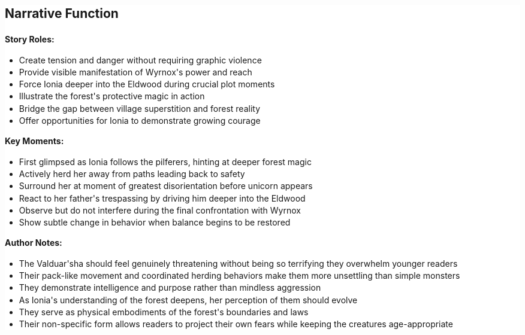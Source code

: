 ## Narrative Function

**Story Roles:**

- Create tension and danger without requiring graphic violence
- Provide visible manifestation of Wyrnox's power and reach
- Force Ionia deeper into the Eldwood during crucial plot moments
- Illustrate the forest's protective magic in action
- Bridge the gap between village superstition and forest reality
- Offer opportunities for Ionia to demonstrate growing courage

**Key Moments:**

- First glimpsed as Ionia follows the pilferers, hinting at deeper forest magic
- Actively herd her away from paths leading back to safety
- Surround her at moment of greatest disorientation before unicorn appears
- React to her father's trespassing by driving him deeper into the Eldwood
- Observe but do not interfere during the final confrontation with Wyrnox
- Show subtle change in behavior when balance begins to be restored

**Author Notes:**

- The Valduar'sha should feel genuinely threatening without being so terrifying they overwhelm younger readers
- Their pack-like movement and coordinated herding behaviors make them more unsettling than simple monsters
- They demonstrate intelligence and purpose rather than mindless aggression
- As Ionia's understanding of the forest deepens, her perception of them should evolve
- They serve as physical embodiments of the forest's boundaries and laws
- Their non-specific form allows readers to project their own fears while keeping the creatures age-appropriate